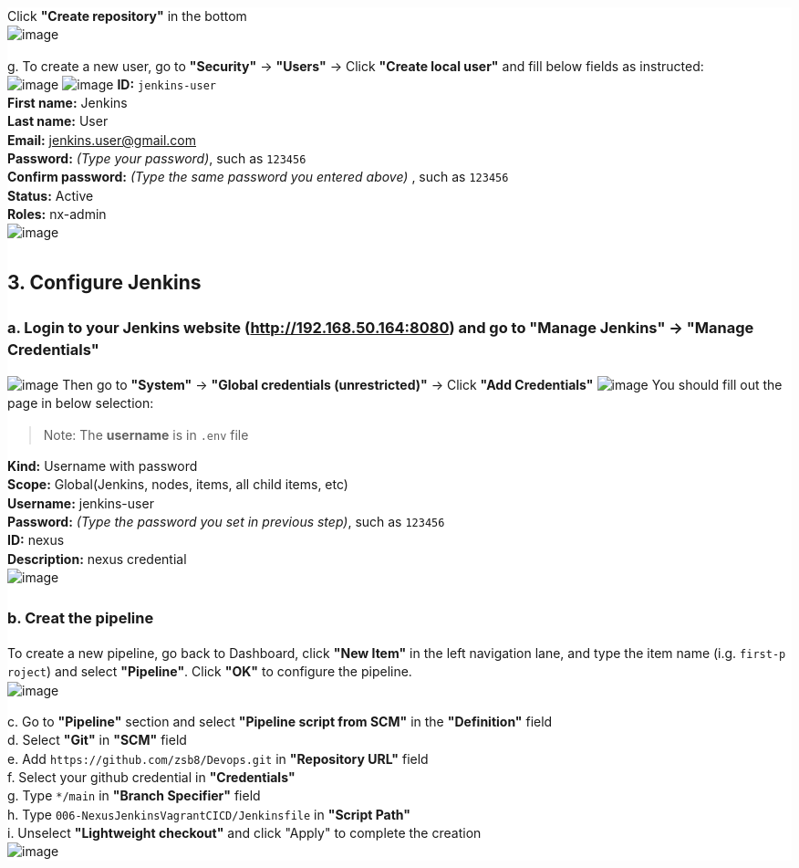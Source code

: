 Click **"Create repository"** in the bottom</br>
![image](https://user-images.githubusercontent.com/75282285/206593414-fc5d30f4-fbb4-44aa-a3f2-741a2f8d8b91.png)


g. To create a new user, go to **"Security"** -> **"Users"** -> Click **"Create local user"** and fill below fields as instructed: </br>
![image](https://user-images.githubusercontent.com/75282285/206595499-0025562e-32e7-4369-8afa-432c26610fd8.png)
![image](https://user-images.githubusercontent.com/75282285/206595701-51de33e8-6ba6-4e7f-a607-95ad496a1680.png)
**ID:** `jenkins-user` </br>
**First name:** Jenkins</br>
**Last name:** User</br>
**Email:** jenkins.user@gmail.com</br>
**Password:**  *(Type your password)*, such as `123456` </br>
**Confirm password:**  *(Type the same password you entered above)* , such as `123456` </br>
**Status:** Active</br>
**Roles:** nx-admin</br> 
![image](https://user-images.githubusercontent.com/75282285/206595741-5b3d2c39-0679-4a5c-b3c0-e7a406e50950.png)

## 3. Configure Jenkins
### a. Login to your Jenkins website (http://192.168.50.164:8080) and go to **"Manage Jenkins"** -> **"Manage Credentials"** 
![image](https://user-images.githubusercontent.com/75282285/206596072-a566fa88-b91b-4208-9670-a9e70835544f.png)
Then go to  **"System"** -> **"Global credentials (unrestricted)"** -> Click **"Add Credentials"** 
![image](https://user-images.githubusercontent.com/75282285/206596162-1744d792-ecc7-4324-8cfd-2de99a78ea59.png)
You should fill out the page in below selection: </br>
> Note: The **username** is in `.env` file </br>

**Kind:** Username with password</br>
**Scope:** Global(Jenkins, nodes, items, all child items, etc)</br>
**Username:** jenkins-user</br>
**Password:** *(Type the password you set in previous step)*, such as `123456`</br>
**ID:** nexus</br>
**Description:** nexus credential</br>
![image](https://user-images.githubusercontent.com/75282285/206597432-ffe9a1b6-afa6-4959-92d3-70e8f95428d5.png)

### b. Creat the pipeline
To create a new pipeline, go back to Dashboard, click **"New Item"** in the left navigation lane, and type the item name (i.g. `first-project`) and select **"Pipeline"**. Click **"OK"** to configure the pipeline.</br>
![image](https://user-images.githubusercontent.com/75282285/206597540-1c6f9962-ddc3-45e0-84ec-8caa54238f11.png)

c. Go to **"Pipeline"** section and select **"Pipeline script from SCM"** in the **"Definition"** field</br>
d. Select **"Git"** in **"SCM"** field</br>
e. Add `https://github.com/zsb8/Devops.git` in **"Repository URL"** field</br>
f. Select your github credential in **"Credentials"**</br>
g. Type `*/main` in **"Branch Specifier"** field</br>
h. Type `006-NexusJenkinsVagrantCICD/Jenkinsfile` in **"Script Path"**</br>
i. Unselect **"Lightweight checkout"** and click "Apply" to complete the creation</br>
![image](https://user-images.githubusercontent.com/75282285/206598053-600dad5e-694d-41d8-a8f0-cb138dbb9180.png)

